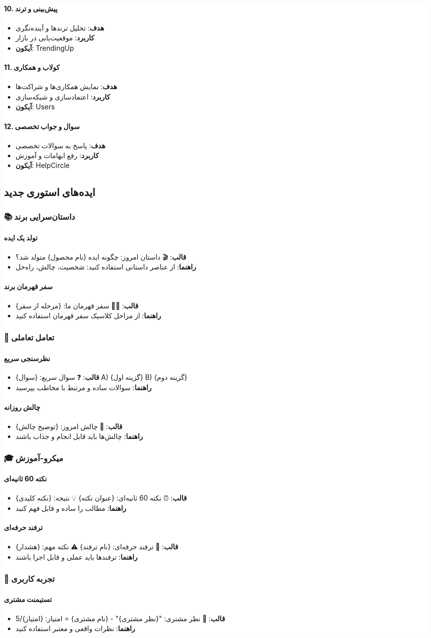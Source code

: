 #### 10. پیش‌بینی و ترند
- **هدف**: تحلیل ترندها و آینده‌نگری
- **کاربرد**: موقعیت‌یابی در بازار
- **آیکون**: TrendingUp

#### 11. کولاب و همکاری
- **هدف**: نمایش همکاری‌ها و شراکت‌ها
- **کاربرد**: اعتمادسازی و شبکه‌سازی
- **آیکون**: Users

#### 12. سوال و جواب تخصصی
- **هدف**: پاسخ به سوالات تخصصی
- **کاربرد**: رفع ابهامات و آموزش
- **آیکون**: HelpCircle

## ایده‌های استوری جدید

### 📚 داستان‌سرایی برند

#### تولد یک ایده
- **قالب**: 🎬 داستان امروز: چگونه ایده {نام محصول} متولد شد؟
- **راهنما**: از عناصر داستانی استفاده کنید: شخصیت، چالش، راه‌حل

#### سفر قهرمان برند
- **قالب**: 🦸‍♂️ سفر قهرمان ما: {مرحله از سفر}
- **راهنما**: از مراحل کلاسیک سفر قهرمان استفاده کنید

### 💬 تعامل تعاملی

#### نظرسنجی سریع
- **قالب**: ❓ سوال سریع: {سوال} A) {گزینه اول} B) {گزینه دوم}
- **راهنما**: سوالات ساده و مرتبط با مخاطب بپرسید

#### چالش روزانه
- **قالب**: 🎯 چالش امروز: {توضیح چالش}
- **راهنما**: چالش‌ها باید قابل انجام و جذاب باشند

### 🎓 میکرو-آموزش

#### نکته 60 ثانیه‌ای
- **قالب**: ⏰ نکته 60 ثانیه‌ای: {عنوان نکته} 💡 نتیجه: {نکته کلیدی}
- **راهنما**: مطالب را ساده و قابل فهم کنید

#### ترفند حرفه‌ای
- **قالب**: 🔧 ترفند حرفه‌ای: {نام ترفند} ⚠️ نکته مهم: {هشدار}
- **راهنما**: ترفندها باید عملی و قابل اجرا باشند

### 👤 تجربه کاربری

#### تستیمنت مشتری
- **قالب**: 💬 نظر مشتری: "{نظر مشتری}" - {نام مشتری} ⭐ امتیاز: {امتیاز}/5
- **راهنما**: نظرات واقعی و معتبر استفاده کنید
